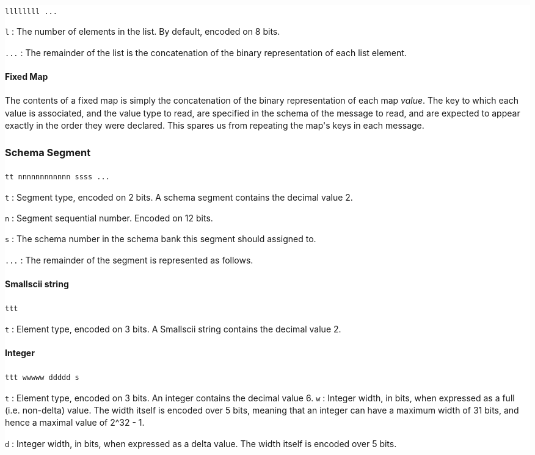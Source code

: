     llllllll ...

`l`
:  The number of elements in the list. By default, encoded on 8 bits.

`...`
:  The remainder of the list is the concatenation of the binary
   representation of each list element.

#### Fixed Map

The contents of a fixed map is simply the concatenation of the binary
representation of each map *value*. The key to which each value is
associated, and the value type to read, are specified in the schema of
the message to read, and are expected to appear exactly in the order they
were declared. This spares us from repeating the map's keys in each message.

### Schema Segment

    tt nnnnnnnnnnnn ssss ...

`t`
:  Segment type, encoded on 2 bits. A schema segment contains the decimal
   value 2.

`n`
:  Segment sequential number. Encoded on 12 bits.

`s`
:  The schema number in the schema bank this segment should assigned to.

`...`
:  The remainder of the segment is represented as follows.

#### Smallscii string

    ttt

`t`
:  Element type, encoded on 3 bits. A Smallscii string contains the decimal
   value 2.

#### Integer

    ttt wwwww ddddd s

`t`
:  Element type, encoded on 3 bits. An integer contains the decimal
   value 6.
`w`
:  Integer width, in bits, when expressed as a full (i.e. non-delta) value.
   The width itself is encoded over 5 bits, meaning that an integer can have
   a maximum width of 31 bits, and hence a maximal value of 2^32 - 1.

`d`
:  Integer width, in bits, when expressed as a delta value.
   The width itself is encoded over 5 bits.
